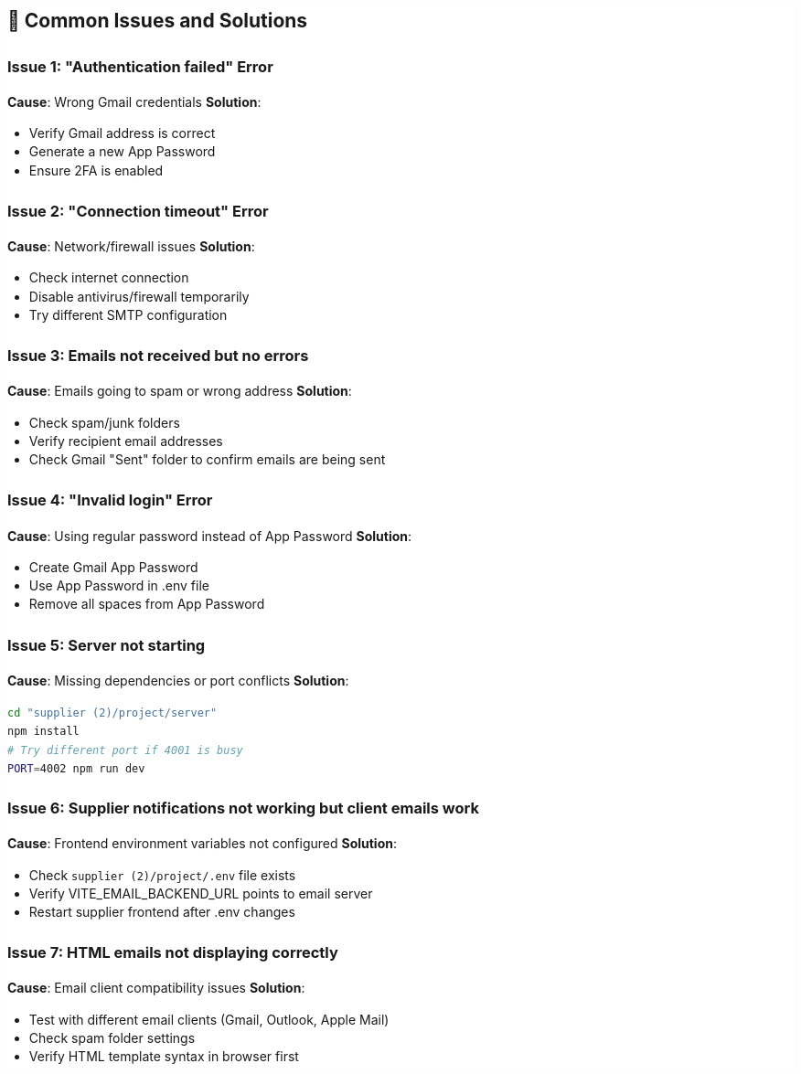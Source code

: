## 🔧 Common Issues and Solutions

### Issue 1: "Authentication failed" Error
**Cause**: Wrong Gmail credentials
**Solution**: 
- Verify Gmail address is correct
- Generate a new App Password
- Ensure 2FA is enabled

### Issue 2: "Connection timeout" Error
**Cause**: Network/firewall issues
**Solution**:
- Check internet connection
- Disable antivirus/firewall temporarily
- Try different SMTP configuration

### Issue 3: Emails not received but no errors
**Cause**: Emails going to spam or wrong address
**Solution**:
- Check spam/junk folders
- Verify recipient email addresses
- Check Gmail "Sent" folder to confirm emails are being sent

### Issue 4: "Invalid login" Error
**Cause**: Using regular password instead of App Password
**Solution**:
- Create Gmail App Password
- Use App Password in .env file
- Remove all spaces from App Password

### Issue 5: Server not starting
**Cause**: Missing dependencies or port conflicts
**Solution**:
```bash
cd "supplier (2)/project/server"
npm install
# Try different port if 4001 is busy
PORT=4002 npm run dev
```

### Issue 6: Supplier notifications not working but client emails work
**Cause**: Frontend environment variables not configured
**Solution**:
- Check `supplier (2)/project/.env` file exists
- Verify VITE_EMAIL_BACKEND_URL points to email server
- Restart supplier frontend after .env changes

### Issue 7: HTML emails not displaying correctly
**Cause**: Email client compatibility issues
**Solution**:
- Test with different email clients (Gmail, Outlook, Apple Mail)
- Check spam folder settings
- Verify HTML template syntax in browser first
